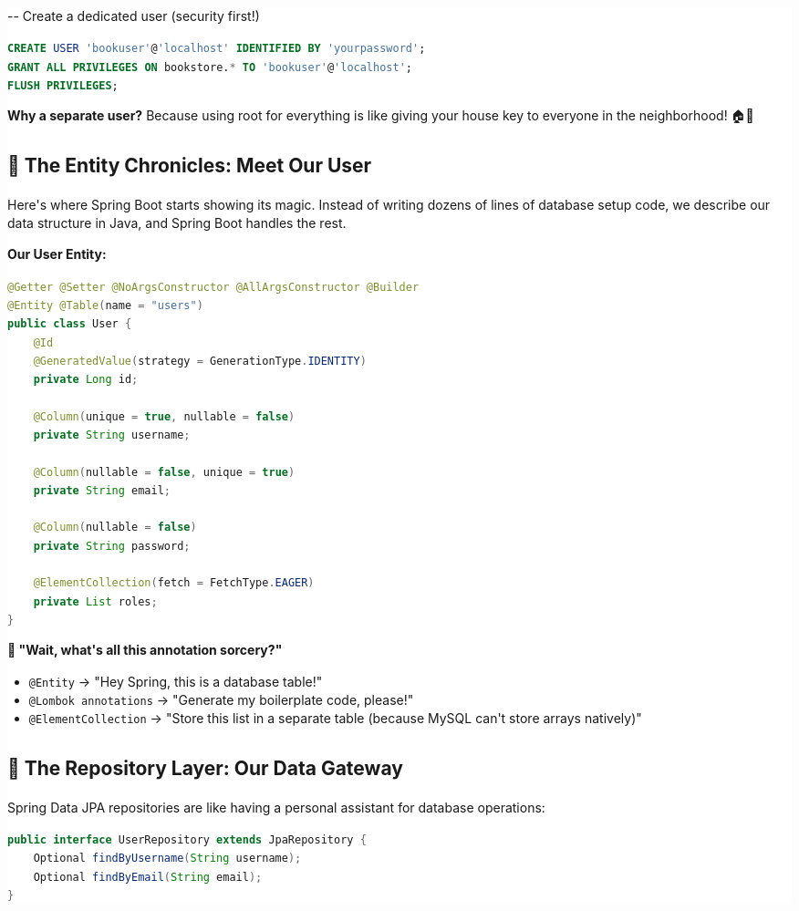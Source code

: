 -- Create a dedicated user (security first!)
```sql
CREATE USER 'bookuser'@'localhost' IDENTIFIED BY 'yourpassword';
GRANT ALL PRIVILEGES ON bookstore.* TO 'bookuser'@'localhost';
FLUSH PRIVILEGES;
```

**Why a separate user?** Because using root for everything is like giving your house key to everyone in the neighborhood! 🏠🔑

## 🧬 The Entity Chronicles: Meet Our User

Here's where Spring Boot starts showing its magic. Instead of writing dozens of lines of database setup code, we describe our data structure in Java, and Spring Boot handles the rest.

**Our User Entity:**
```java
@Getter @Setter @NoArgsConstructor @AllArgsConstructor @Builder
@Entity @Table(name = "users")
public class User {
    @Id
    @GeneratedValue(strategy = GenerationType.IDENTITY)
    private Long id;

    @Column(unique = true, nullable = false)
    private String username;

    @Column(nullable = false, unique = true)
    private String email;

    @Column(nullable = false)
    private String password;

    @ElementCollection(fetch = FetchType.EAGER)
    private List roles;
}
```

**🤔 "Wait, what's all this annotation sorcery?"**

- `@Entity` → "Hey Spring, this is a database table!"
- `@Lombok annotations` → "Generate my boilerplate code, please!"
- `@ElementCollection` → "Store this list in a separate table (because MySQL can't store arrays natively)"

## 🔗 The Repository Layer: Our Data Gateway

Spring Data JPA repositories are like having a personal assistant for database operations:

```java
public interface UserRepository extends JpaRepository {
    Optional findByUsername(String username);
    Optional findByEmail(String email);
}
```

